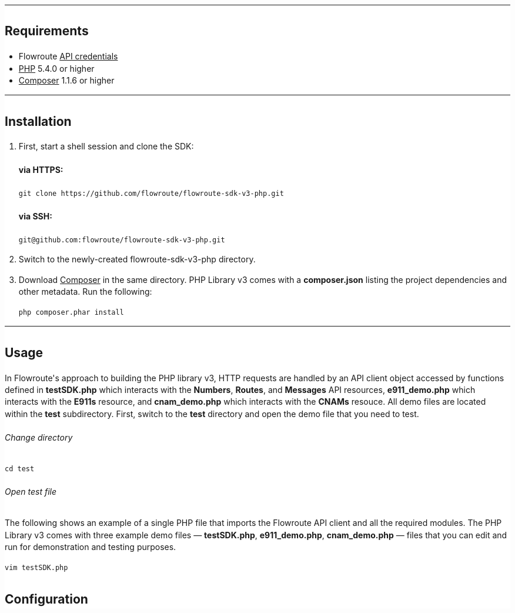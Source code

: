 * * *

## Requirements

*   Flowroute [API credentials](https://manage.flowroute.com/accounts/preferences/api/)
*   [PHP](http://php.net/downloads.php) 5.4.0 or higher
*   [Composer](https://getcomposer.org/download/) 1.1.6 or higher

* * *

## Installation

1.  First, start a shell session and clone the SDK:

    #### via HTTPS:

        git clone https://github.com/flowroute/flowroute-sdk-v3-php.git

    #### via SSH:

        git@github.com:flowroute/flowroute-sdk-v3-php.git

2.  Switch to the newly-created <span class="code-variable">flowroute-sdk-v3-php</span> directory.

3.  Download [Composer](https://getcomposer.org/download/) in the same directory. PHP Library v3 comes with a **composer.json** listing the project dependencies and other metadata. Run the following:

        php composer.phar install

* * *

## Usage

In Flowroute's approach to building the PHP library v3, HTTP requests are handled by an API client object accessed by functions defined in **testSDK.php** which interacts with the **Numbers**, **Routes**, and **Messages** API resources,  **e911_demo.php** which interacts with the **E911s** resource, and **cnam_demo.php** which interacts with the **CNAMs** resouce. All demo files are located within the **test** subdirectory. First, switch to the **test** directory and open the demo file that you need to test.

###### Change directory

    cd test

###### Open test file

The following shows an example of a single PHP file that imports the Flowroute API client and all the required modules. The PHP Library v3 comes with three example demo files &mdash; **testSDK.php**, **e911_demo.php**, **cnam_demo.php** &mdash; files that you can edit and run for demonstration and testing purposes.

    vim testSDK.php

## Configuration
